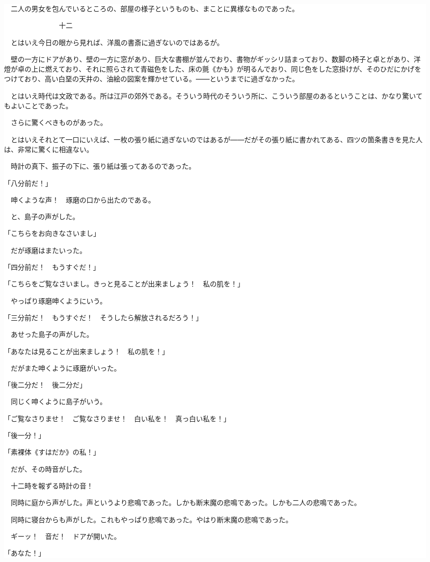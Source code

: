 　二人の男女を包んでいるところの、部屋の様子というものも、まことに異様なものであった。



　　　　　　　　十二



　とはいえ今日の眼から見れば、洋風の書斎に過ぎないのではあるが。

　壁の一方にドアがあり、壁の一方に窓があり、巨大な書棚が並んでおり、書物がギッシリ詰まっており、数脚の椅子と卓とがあり、洋燈が卓の上に燃えており、それに照らされて青磁色をした、床の氈《かも》が明るんでおり、同じ色をした窓掛けが、そのひだにかげをつけており、高い白堊の天井の、油絵の図案を輝かせている。――というまでに過ぎなかった。

　とはいえ時代は文政である。所は江戸の郊外である。そういう時代のそういう所に、こういう部屋のあるということは、かなり驚いてもよいことであった。

　さらに驚くべきものがあった。

　とはいえそれとて一口にいえば、一枚の張り紙に過ぎないのではあるが――だがその張り紙に書かれてある、四ツの箇条書きを見た人は、非常に驚くに相違ない。

　時計の真下、振子の下に、張り紙は張ってあるのであった。

「八分前だ！」

　呻くような声！　琢磨の口から出たのである。

　と、島子の声がした。

「こちらをお向きなさいまし」

　だが琢磨はまたいった。

「四分前だ！　もうすぐだ！」

「こちらをご覧なさいまし。きっと見ることが出来ましょう！　私の肌を！」

　やっぱり琢磨呻くようにいう。

「三分前だ！　もうすぐだ！　そうしたら解放されるだろう！」

　あせった島子の声がした。

「あなたは見ることが出来ましょう！　私の肌を！」

　だがまた呻くように琢磨がいった。

「後二分だ！　後二分だ」

　同じく呻くように島子がいう。

「ご覧なさりませ！　ご覧なさりませ！　白い私を！　真っ白い私を！」

「後一分！」

「素裸体《すはだか》の私！」

　だが、その時音がした。

　十二時を報ずる時計の音！

　同時に庭から声がした。声というより悲鳴であった。しかも断末魔の悲鳴であった。しかも二人の悲鳴であった。

　同時に寝台からも声がした。これもやっぱり悲鳴であった。やはり断末魔の悲鳴であった。

　ギーッ！　音だ！　ドアが開いた。

「あなた！」
